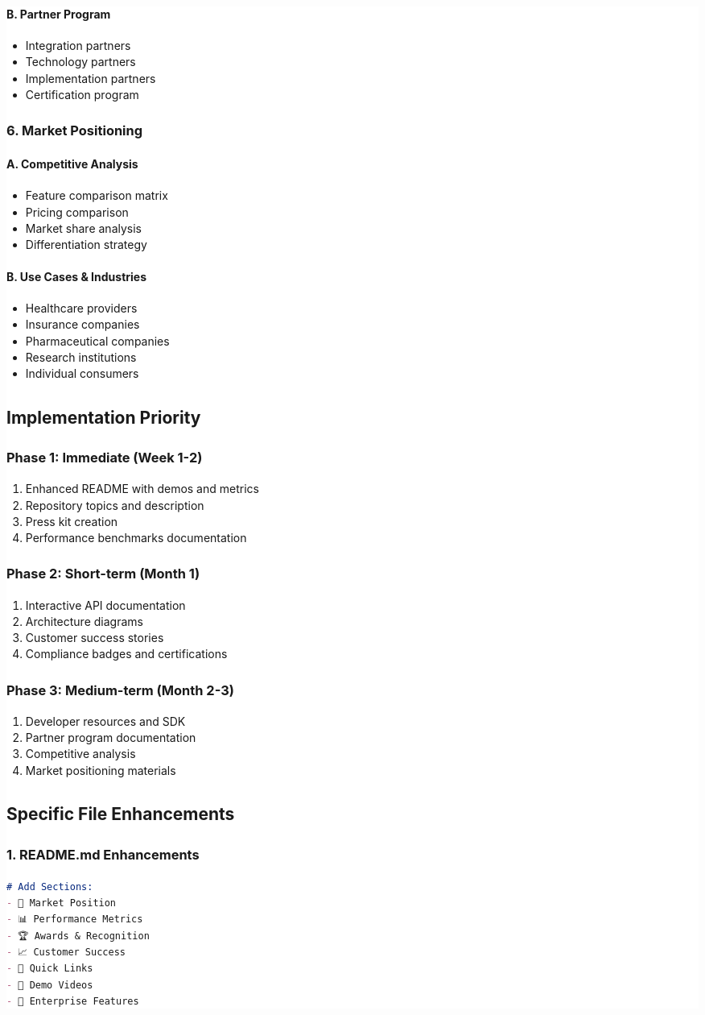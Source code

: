 #### B. Partner Program
- Integration partners
- Technology partners
- Implementation partners
- Certification program

### 6. Market Positioning

#### A. Competitive Analysis
- Feature comparison matrix
- Pricing comparison
- Market share analysis
- Differentiation strategy

#### B. Use Cases & Industries
- Healthcare providers
- Insurance companies
- Pharmaceutical companies
- Research institutions
- Individual consumers

## Implementation Priority

### Phase 1: Immediate (Week 1-2)
1. Enhanced README with demos and metrics
2. Repository topics and description
3. Press kit creation
4. Performance benchmarks documentation

### Phase 2: Short-term (Month 1)
1. Interactive API documentation
2. Architecture diagrams
3. Customer success stories
4. Compliance badges and certifications

### Phase 3: Medium-term (Month 2-3)
1. Developer resources and SDK
2. Partner program documentation
3. Competitive analysis
4. Market positioning materials

## Specific File Enhancements

### 1. README.md Enhancements
```markdown
# Add Sections:
- 🎯 Market Position
- 📊 Performance Metrics
- 🏆 Awards & Recognition
- 📈 Customer Success
- 🔗 Quick Links
- 📱 Demo Videos
- 💼 Enterprise Features
```
